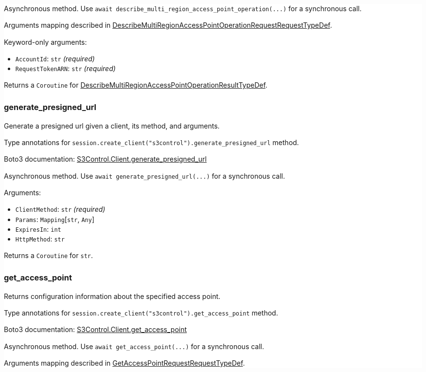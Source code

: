 Asynchronous method. Use
`await describe_multi_region_access_point_operation(...)` for a synchronous
call.

Arguments mapping described in
[DescribeMultiRegionAccessPointOperationRequestRequestTypeDef](./type_defs.md#describemultiregionaccesspointoperationrequestrequesttypedef).

Keyword-only arguments:

- `AccountId`: `str` *(required)*
- `RequestTokenARN`: `str` *(required)*

Returns a `Coroutine` for
[DescribeMultiRegionAccessPointOperationResultTypeDef](./type_defs.md#describemultiregionaccesspointoperationresulttypedef).

<a id="generate\_presigned\_url"></a>

### generate_presigned_url

Generate a presigned url given a client, its method, and arguments.

Type annotations for
`session.create_client("s3control").generate_presigned_url` method.

Boto3 documentation:
[S3Control.Client.generate_presigned_url](https://boto3.amazonaws.com/v1/documentation/api/latest/reference/services/s3control.html#S3Control.Client.generate_presigned_url)

Asynchronous method. Use `await generate_presigned_url(...)` for a synchronous
call.

Arguments:

- `ClientMethod`: `str` *(required)*
- `Params`: `Mapping`\[`str`, `Any`\]
- `ExpiresIn`: `int`
- `HttpMethod`: `str`

Returns a `Coroutine` for `str`.

<a id="get\_access\_point"></a>

### get_access_point

Returns configuration information about the specified access point.

Type annotations for `session.create_client("s3control").get_access_point`
method.

Boto3 documentation:
[S3Control.Client.get_access_point](https://boto3.amazonaws.com/v1/documentation/api/latest/reference/services/s3control.html#S3Control.Client.get_access_point)

Asynchronous method. Use `await get_access_point(...)` for a synchronous call.

Arguments mapping described in
[GetAccessPointRequestRequestTypeDef](./type_defs.md#getaccesspointrequestrequesttypedef).
